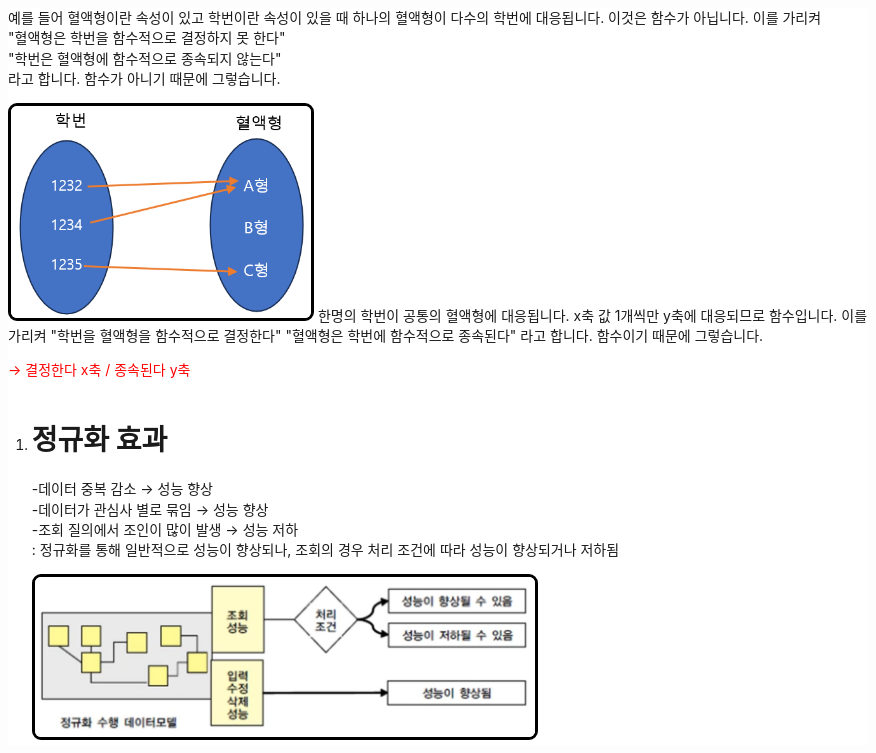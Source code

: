    예를 들어 혈액형이란 속성이 있고 학번이란 속성이 있을 때 하나의 혈액형이 다수의 학번에 대응됩니다. 이것은 함수가 아닙니다. 이를 가리켜   
   "혈액형은 학번을 함수적으로 결정하지 못 한다"   
   "학번은 혈액형에 함수적으로 종속되지 않는다"   
   라고 합니다. 함수가 아니기 때문에 그렇습니다.   

   <img src="../../imgs/sql/number_bloodtype.png" style="border:3px solid black;border-radius:9px;width:300px">   
   한명의 학번이 공통의 혈액형에 대응됩니다. x축 값 1개씩만 y축에 대응되므로 함수입니다. 이를 가리켜   
   "학번을 혈액형을 함수적으로 결정한다"   
   "혈액형은 학번에 함수적으로 종속된다"   
   라고 합니다. 함수이기 때문에 그렇습니다.   
  
   <span style="color:red"> → 결정한다 x축 / 종속된다 y축 </span>   

1. # 정규화 효과
   
   -데이터 중복 감소 → 성능 향상   
   -데이터가 관심사 별로 묶임 → 성능 향상   
   -조회 질의에서 조인이 많이 발생 → 성능 저하   
   : 정규화를 통해 일반적으로 성능이 향상되나, 조회의 경우 처리 조건에 따라 성능이 향상되거나 저하됨   

   <img src="../../imgs/sql/normalization_effect.png" style="border:3px solid black;border-radius:9px;width:500px">   
